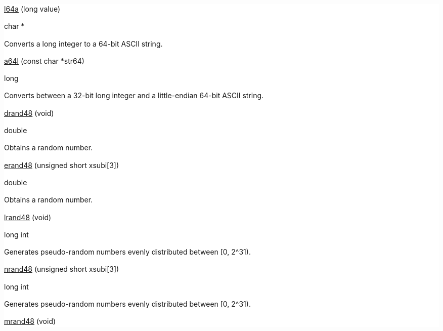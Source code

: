 <tr id="row251867664165629"><td class="cellrowborder" valign="top" width="50%" headers="mcps1.1.3.1.1 "><p id="p1811725293165629"><a name="p1811725293165629"></a><a name="p1811725293165629"></a><a href="utils.md#ga4045440e70229bdb726924f628f66d92">l64a</a> (long value)</p>
</td>
<td class="cellrowborder" valign="top" width="50%" headers="mcps1.1.3.1.2 "><p id="p1137048834165629"><a name="p1137048834165629"></a><a name="p1137048834165629"></a>char * </p>
<p id="p1848689867165629"><a name="p1848689867165629"></a><a name="p1848689867165629"></a>Converts a long integer to a 64-bit ASCII string. </p>
</td>
</tr>
<tr id="row1465135622165629"><td class="cellrowborder" valign="top" width="50%" headers="mcps1.1.3.1.1 "><p id="p2111059408165629"><a name="p2111059408165629"></a><a name="p2111059408165629"></a><a href="utils.md#gaed396b4eb37b2a1f5414f9c21749dadb">a64l</a> (const char *str64)</p>
</td>
<td class="cellrowborder" valign="top" width="50%" headers="mcps1.1.3.1.2 "><p id="p591731170165629"><a name="p591731170165629"></a><a name="p591731170165629"></a>long </p>
<p id="p2096280653165629"><a name="p2096280653165629"></a><a name="p2096280653165629"></a>Converts between a 32-bit long integer and a little-endian 64-bit ASCII string. </p>
</td>
</tr>
<tr id="row34342816165629"><td class="cellrowborder" valign="top" width="50%" headers="mcps1.1.3.1.1 "><p id="p564122212165629"><a name="p564122212165629"></a><a name="p564122212165629"></a><a href="utils.md#gaf9329f9acef07ca14ea2256191c3ce74">drand48</a> (void)</p>
</td>
<td class="cellrowborder" valign="top" width="50%" headers="mcps1.1.3.1.2 "><p id="p577322698165629"><a name="p577322698165629"></a><a name="p577322698165629"></a>double </p>
<p id="p1191014366165629"><a name="p1191014366165629"></a><a name="p1191014366165629"></a>Obtains a random number. </p>
</td>
</tr>
<tr id="row1403614114165629"><td class="cellrowborder" valign="top" width="50%" headers="mcps1.1.3.1.1 "><p id="p806135630165629"><a name="p806135630165629"></a><a name="p806135630165629"></a><a href="utils.md#ga95f02f2831f093c6e151f0b782f20e48">erand48</a> (unsigned short xsubi[3])</p>
</td>
<td class="cellrowborder" valign="top" width="50%" headers="mcps1.1.3.1.2 "><p id="p677393515165629"><a name="p677393515165629"></a><a name="p677393515165629"></a>double </p>
<p id="p1480147852165629"><a name="p1480147852165629"></a><a name="p1480147852165629"></a>Obtains a random number. </p>
</td>
</tr>
<tr id="row951742503165629"><td class="cellrowborder" valign="top" width="50%" headers="mcps1.1.3.1.1 "><p id="p2031262068165629"><a name="p2031262068165629"></a><a name="p2031262068165629"></a><a href="utils.md#gad20ddf22bece340e3036c60cad913250">lrand48</a> (void)</p>
</td>
<td class="cellrowborder" valign="top" width="50%" headers="mcps1.1.3.1.2 "><p id="p672065168165629"><a name="p672065168165629"></a><a name="p672065168165629"></a>long int </p>
<p id="p1364415775165629"><a name="p1364415775165629"></a><a name="p1364415775165629"></a>Generates pseudo-random numbers evenly distributed between [0, 2^31). </p>
</td>
</tr>
<tr id="row1387812832165629"><td class="cellrowborder" valign="top" width="50%" headers="mcps1.1.3.1.1 "><p id="p1099978288165629"><a name="p1099978288165629"></a><a name="p1099978288165629"></a><a href="utils.md#gaae8f9c9ee0a49b3bd8bea3331dab500f">nrand48</a> (unsigned short xsubi[3])</p>
</td>
<td class="cellrowborder" valign="top" width="50%" headers="mcps1.1.3.1.2 "><p id="p884606212165629"><a name="p884606212165629"></a><a name="p884606212165629"></a>long int </p>
<p id="p444546006165629"><a name="p444546006165629"></a><a name="p444546006165629"></a>Generates pseudo-random numbers evenly distributed between [0, 2^31). </p>
</td>
</tr>
<tr id="row1743906785165629"><td class="cellrowborder" valign="top" width="50%" headers="mcps1.1.3.1.1 "><p id="p1388585998165629"><a name="p1388585998165629"></a><a name="p1388585998165629"></a><a href="utils.md#ga9c450a7a3d4437e3d5f8def180f68103">mrand48</a> (void)</p>
</td>